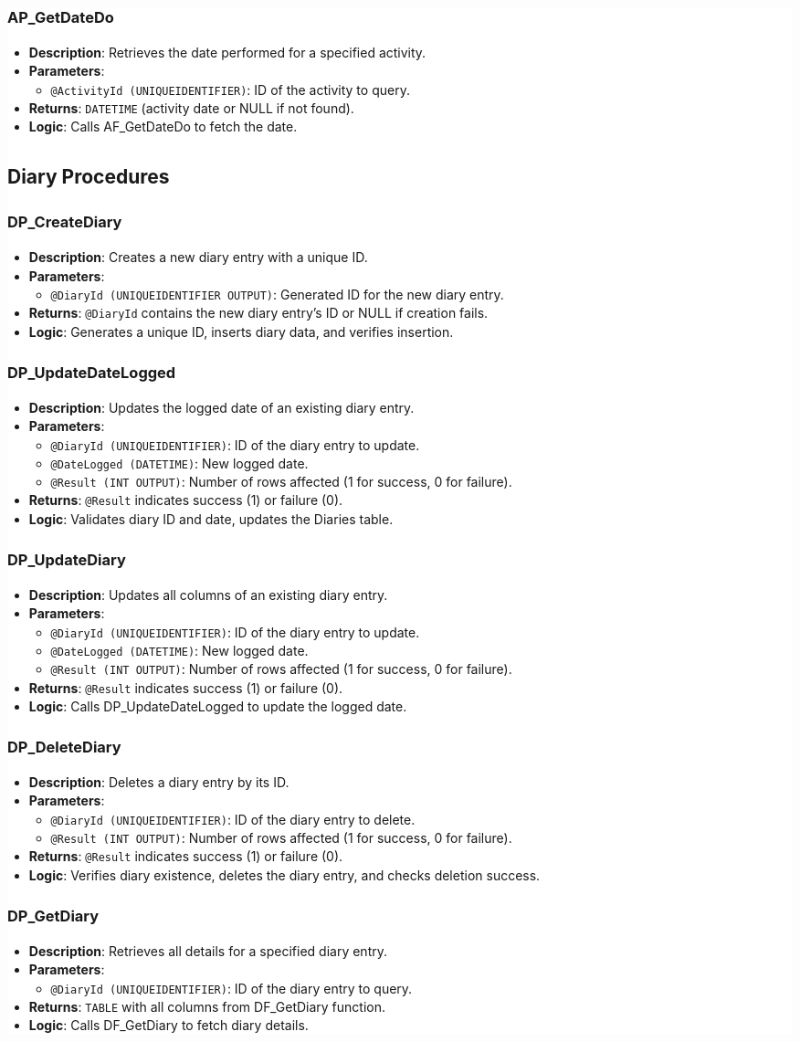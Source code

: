 ### AP_GetDateDo
- **Description**: Retrieves the date performed for a specified activity.
- **Parameters**:
  - `@ActivityId (UNIQUEIDENTIFIER)`: ID of the activity to query.
- **Returns**: `DATETIME` (activity date or NULL if not found).
- **Logic**: Calls AF_GetDateDo to fetch the date.

## Diary Procedures

### DP_CreateDiary
- **Description**: Creates a new diary entry with a unique ID.
- **Parameters**:
  - `@DiaryId (UNIQUEIDENTIFIER OUTPUT)`: Generated ID for the new diary entry.
- **Returns**: `@DiaryId` contains the new diary entry’s ID or NULL if creation fails.
- **Logic**: Generates a unique ID, inserts diary data, and verifies insertion.

### DP_UpdateDateLogged
- **Description**: Updates the logged date of an existing diary entry.
- **Parameters**:
  - `@DiaryId (UNIQUEIDENTIFIER)`: ID of the diary entry to update.
  - `@DateLogged (DATETIME)`: New logged date.
  - `@Result (INT OUTPUT)`: Number of rows affected (1 for success, 0 for failure).
- **Returns**: `@Result` indicates success (1) or failure (0).
- **Logic**: Validates diary ID and date, updates the Diaries table.

### DP_UpdateDiary
- **Description**: Updates all columns of an existing diary entry.
- **Parameters**:
  - `@DiaryId (UNIQUEIDENTIFIER)`: ID of the diary entry to update.
  - `@DateLogged (DATETIME)`: New logged date.
  - `@Result (INT OUTPUT)`: Number of rows affected (1 for success, 0 for failure).
- **Returns**: `@Result` indicates success (1) or failure (0).
- **Logic**: Calls DP_UpdateDateLogged to update the logged date.

### DP_DeleteDiary
- **Description**: Deletes a diary entry by its ID.
- **Parameters**:
  - `@DiaryId (UNIQUEIDENTIFIER)`: ID of the diary entry to delete.
  - `@Result (INT OUTPUT)`: Number of rows affected (1 for success, 0 for failure).
- **Returns**: `@Result` indicates success (1) or failure (0).
- **Logic**: Verifies diary existence, deletes the diary entry, and checks deletion success.

### DP_GetDiary
- **Description**: Retrieves all details for a specified diary entry.
- **Parameters**:
  - `@DiaryId (UNIQUEIDENTIFIER)`: ID of the diary entry to query.
- **Returns**: `TABLE` with all columns from DF_GetDiary function.
- **Logic**: Calls DF_GetDiary to fetch diary details.
